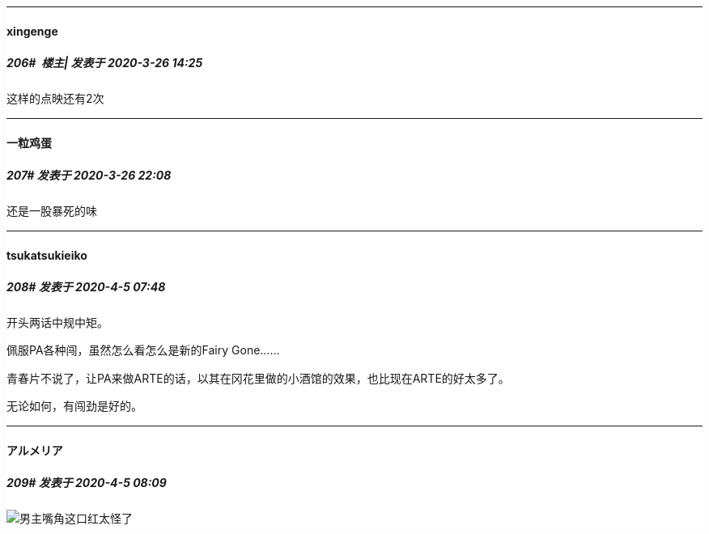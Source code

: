 





*****

####  xingenge  
##### 206#         楼主| 发表于 2020-3-26 14:25




这样的点映还有2次







*****

####  一粒鸡蛋  
##### 207#       发表于 2020-3-26 22:08




还是一股暴死的味







*****

####  tsukatsukieiko  
##### 208#       发表于 2020-4-5 07:48




开头两话中规中矩。

佩服PA各种闯，虽然怎么看怎么是新的Fairy Gone……

青春片不说了，让PA来做ARTE的话，以其在冈花里做的小酒馆的效果，也比现在ARTE的好太多了。

无论如何，有闯劲是好的。







*****

####  アルメリア  
##### 209#       发表于 2020-4-5 08:09



<img src="https://static.saraba1st.com/image/smiley/face2017/001.png" referrerpolicy="no-referrer">男主嘴角这口红太怪了
